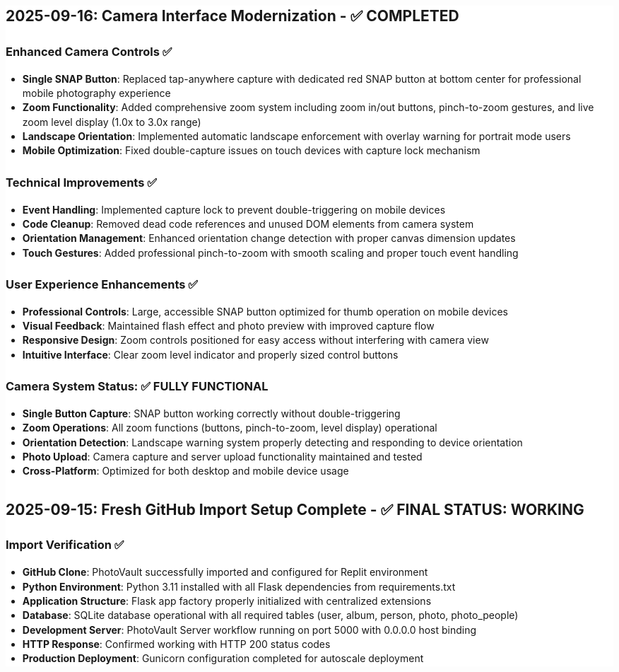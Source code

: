 ## 2025-09-16: Camera Interface Modernization - ✅ COMPLETED

### Enhanced Camera Controls ✅
- **Single SNAP Button**: Replaced tap-anywhere capture with dedicated red SNAP button at bottom center for professional mobile photography experience
- **Zoom Functionality**: Added comprehensive zoom system including zoom in/out buttons, pinch-to-zoom gestures, and live zoom level display (1.0x to 3.0x range)
- **Landscape Orientation**: Implemented automatic landscape enforcement with overlay warning for portrait mode users
- **Mobile Optimization**: Fixed double-capture issues on touch devices with capture lock mechanism

### Technical Improvements ✅
- **Event Handling**: Implemented capture lock to prevent double-triggering on mobile devices
- **Code Cleanup**: Removed dead code references and unused DOM elements from camera system
- **Orientation Management**: Enhanced orientation change detection with proper canvas dimension updates
- **Touch Gestures**: Added professional pinch-to-zoom with smooth scaling and proper touch event handling

### User Experience Enhancements ✅
- **Professional Controls**: Large, accessible SNAP button optimized for thumb operation on mobile devices
- **Visual Feedback**: Maintained flash effect and photo preview with improved capture flow
- **Responsive Design**: Zoom controls positioned for easy access without interfering with camera view
- **Intuitive Interface**: Clear zoom level indicator and properly sized control buttons

### Camera System Status: ✅ FULLY FUNCTIONAL
- **Single Button Capture**: SNAP button working correctly without double-triggering
- **Zoom Operations**: All zoom functions (buttons, pinch-to-zoom, level display) operational
- **Orientation Detection**: Landscape warning system properly detecting and responding to device orientation
- **Photo Upload**: Camera capture and server upload functionality maintained and tested
- **Cross-Platform**: Optimized for both desktop and mobile device usage

## 2025-09-15: Fresh GitHub Import Setup Complete - ✅ FINAL STATUS: WORKING

### Import Verification ✅
- **GitHub Clone**: PhotoVault successfully imported and configured for Replit environment
- **Python Environment**: Python 3.11 installed with all Flask dependencies from requirements.txt  
- **Application Structure**: Flask app factory properly initialized with centralized extensions
- **Database**: SQLite database operational with all required tables (user, album, person, photo, photo_people)
- **Development Server**: PhotoVault Server workflow running on port 5000 with 0.0.0.0 host binding
- **HTTP Response**: Confirmed working with HTTP 200 status codes
- **Production Deployment**: Gunicorn configuration completed for autoscale deployment
